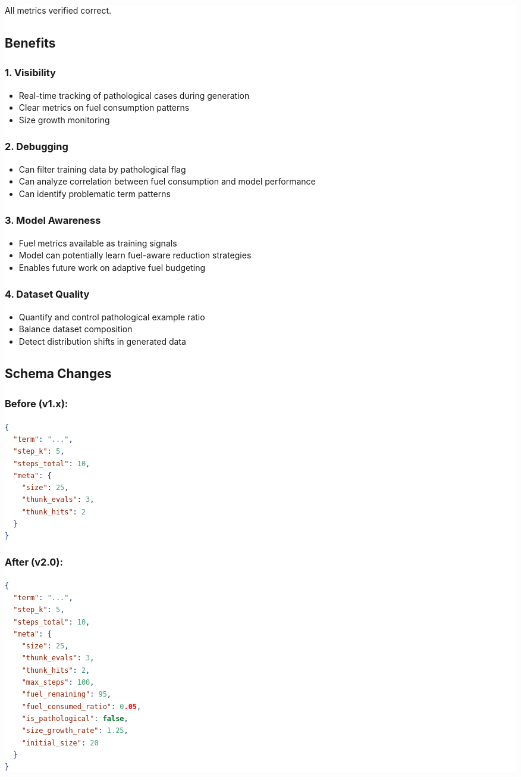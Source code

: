 ```
```

All metrics verified correct.

## Benefits

### 1. Visibility
- Real-time tracking of pathological cases during generation
- Clear metrics on fuel consumption patterns
- Size growth monitoring

### 2. Debugging
- Can filter training data by pathological flag
- Can analyze correlation between fuel consumption and model performance
- Can identify problematic term patterns

### 3. Model Awareness
- Fuel metrics available as training signals
- Model can potentially learn fuel-aware reduction strategies
- Enables future work on adaptive fuel budgeting

### 4. Dataset Quality
- Quantify and control pathological example ratio
- Balance dataset composition
- Detect distribution shifts in generated data

## Schema Changes

### Before (v1.x):
```json
{
  "term": "...",
  "step_k": 5,
  "steps_total": 10,
  "meta": {
    "size": 25,
    "thunk_evals": 3,
    "thunk_hits": 2
  }
}
```

### After (v2.0):
```json
{
  "term": "...",
  "step_k": 5,
  "steps_total": 10,
  "meta": {
    "size": 25,
    "thunk_evals": 3,
    "thunk_hits": 2,
    "max_steps": 100,
    "fuel_remaining": 95,
    "fuel_consumed_ratio": 0.05,
    "is_pathological": false,
    "size_growth_rate": 1.25,
    "initial_size": 20
  }
}
```
